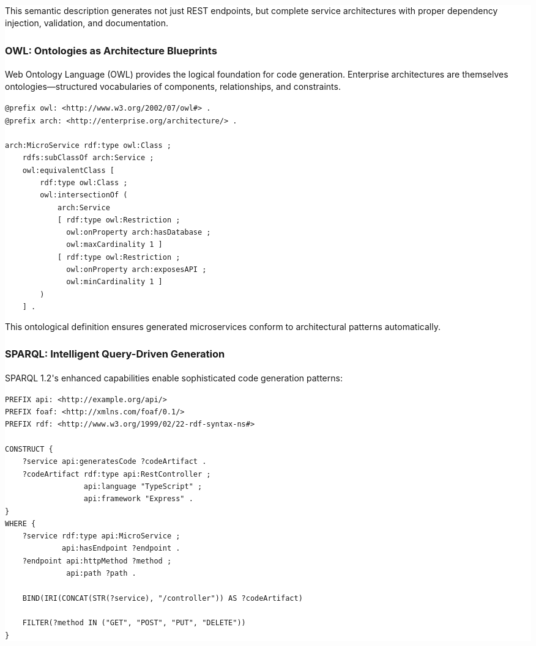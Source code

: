 This semantic description generates not just REST endpoints, but complete service architectures with proper dependency injection, validation, and documentation.

### OWL: Ontologies as Architecture Blueprints

Web Ontology Language (OWL) provides the logical foundation for code generation. Enterprise architectures are themselves ontologies—structured vocabularies of components, relationships, and constraints.

```turtle
@prefix owl: <http://www.w3.org/2002/07/owl#> .
@prefix arch: <http://enterprise.org/architecture/> .

arch:MicroService rdf:type owl:Class ;
    rdfs:subClassOf arch:Service ;
    owl:equivalentClass [
        rdf:type owl:Class ;
        owl:intersectionOf (
            arch:Service
            [ rdf:type owl:Restriction ;
              owl:onProperty arch:hasDatabase ;
              owl:maxCardinality 1 ]
            [ rdf:type owl:Restriction ;
              owl:onProperty arch:exposesAPI ;
              owl:minCardinality 1 ]
        )
    ] .
```

This ontological definition ensures generated microservices conform to architectural patterns automatically.

### SPARQL: Intelligent Query-Driven Generation

SPARQL 1.2's enhanced capabilities enable sophisticated code generation patterns:

```sparql
PREFIX api: <http://example.org/api/>
PREFIX foaf: <http://xmlns.com/foaf/0.1/>
PREFIX rdf: <http://www.w3.org/1999/02/22-rdf-syntax-ns#>

CONSTRUCT {
    ?service api:generatesCode ?codeArtifact .
    ?codeArtifact rdf:type api:RestController ;
                  api:language "TypeScript" ;
                  api:framework "Express" .
}
WHERE {
    ?service rdf:type api:MicroService ;
             api:hasEndpoint ?endpoint .
    ?endpoint api:httpMethod ?method ;
              api:path ?path .
    
    BIND(IRI(CONCAT(STR(?service), "/controller")) AS ?codeArtifact)
    
    FILTER(?method IN ("GET", "POST", "PUT", "DELETE"))
}
```

